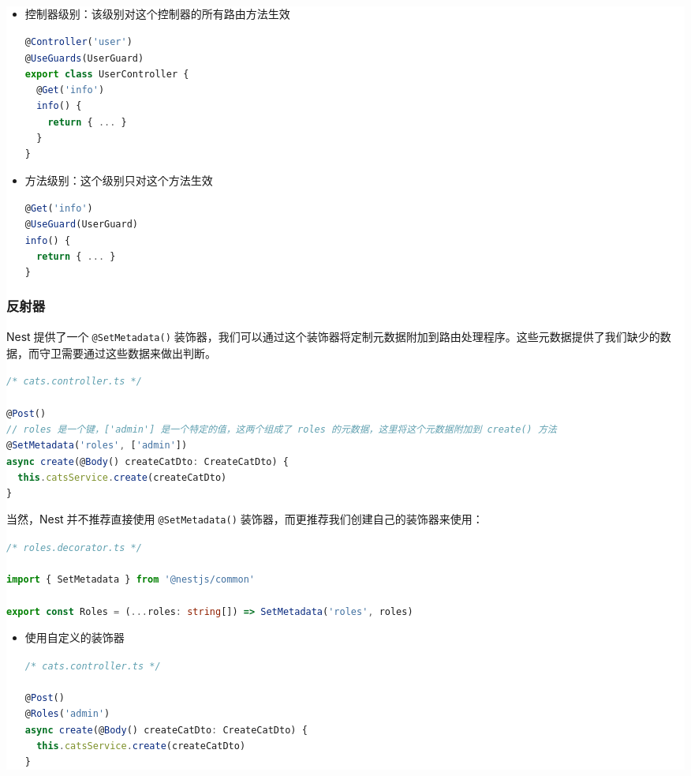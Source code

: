 - 控制器级别：该级别对这个控制器的所有路由方法生效

  ```typescript
  @Controller('user')
  @UseGuards(UserGuard)
  export class UserController {
    @Get('info')
    info() {
      return { ... }
    }
  }
  ```

- 方法级别：这个级别只对这个方法生效

  ```typescript
  @Get('info')
  @UseGuard(UserGuard)
  info() {
    return { ... }
  }
  ```

### 反射器

Nest 提供了一个 `@SetMetadata()` 装饰器，我们可以通过这个装饰器将定制元数据附加到路由处理程序。这些元数据提供了我们缺少的数据，而守卫需要通过这些数据来做出判断。

```typescript
/* cats.controller.ts */

@Post()
// roles 是一个键，['admin'] 是一个特定的值，这两个组成了 roles 的元数据，这里将这个元数据附加到 create() 方法
@SetMetadata('roles', ['admin'])
async create(@Body() createCatDto: CreateCatDto) {
  this.catsService.create(createCatDto)
}
```

当然，Nest 并不推荐直接使用  `@SetMetadata()` 装饰器，而更推荐我们创建自己的装饰器来使用：

```typescript
/* roles.decorator.ts */

import { SetMetadata } from '@nestjs/common'

export const Roles = (...roles: string[]) => SetMetadata('roles', roles) 
```

- 使用自定义的装饰器

  ```typescript
  /* cats.controller.ts */
  
  @Post()
  @Roles('admin')
  async create(@Body() createCatDto: CreateCatDto) {
    this.catsService.create(createCatDto)
  }
  ```
